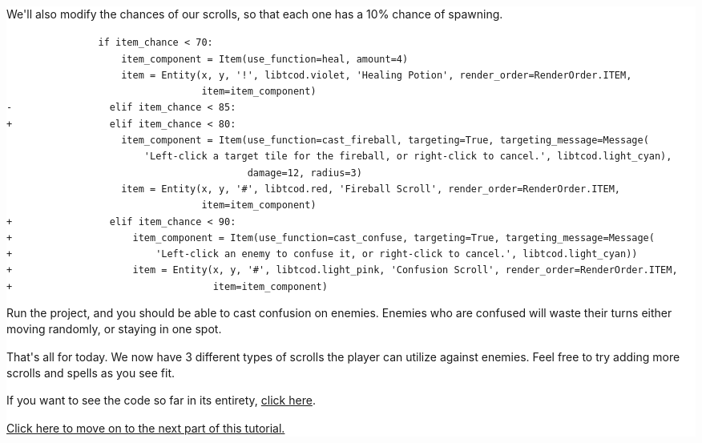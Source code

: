 We'll also modify the chances of our scrolls, so that each one has a 10%
chance of spawning.

                    if item_chance < 70:
                        item_component = Item(use_function=heal, amount=4)
                        item = Entity(x, y, '!', libtcod.violet, 'Healing Potion', render_order=RenderOrder.ITEM,
                                      item=item_component)
    -                 elif item_chance < 85:
    +                 elif item_chance < 80:
                        item_component = Item(use_function=cast_fireball, targeting=True, targeting_message=Message(
                            'Left-click a target tile for the fireball, or right-click to cancel.', libtcod.light_cyan),
                                              damage=12, radius=3)
                        item = Entity(x, y, '#', libtcod.red, 'Fireball Scroll', render_order=RenderOrder.ITEM,
                                      item=item_component)
    +                 elif item_chance < 90:
    +                     item_component = Item(use_function=cast_confuse, targeting=True, targeting_message=Message(
    +                         'Left-click an enemy to confuse it, or right-click to cancel.', libtcod.light_cyan))
    +                     item = Entity(x, y, '#', libtcod.light_pink, 'Confusion Scroll', render_order=RenderOrder.ITEM,
    +                                   item=item_component)

Run the project, and you should be able to cast confusion on enemies.
Enemies who are confused will waste their turns either moving randomly,
or staying in one spot.

That's all for today. We now have 3 different types of scrolls the
player can utilize against enemies. Feel free to try adding more scrolls
and spells as you see fit.

If you want to see the code so far in its entirety, [click
here](https://github.com/TStand90/roguelike_tutorial_revised/tree/part9).

[Click here to move on to the next part of this
tutorial.](/tutorials/tcod/part-10)

